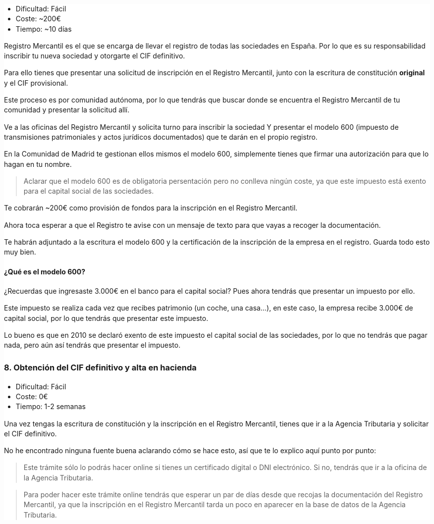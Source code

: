 - Dificultad: Fácil
- Coste: ~200€
- Tiempo: ~10 días

Registro Mercantil es el que se encarga de llevar el registro de todas las sociedades en España. Por lo que es su responsabilidad inscribir tu nueva sociedad y otorgarte el CIF definitivo.

Para ello tienes que presentar una solicitud de inscripción en el Registro Mercantil, junto con la escritura de constitución **original** y el CIF provisional.

Este proceso es por comunidad autónoma, por lo que tendrás que buscar donde se encuentra el Registro Mercantil de tu comunidad y presentar la solicitud allí.

Ve a las oficinas del Registro Mercantil y solicita turno para inscribir la sociedad Y presentar el modelo 600 (impuesto de transmisiones patrimoniales y actos jurídicos documentados) que te darán en el propio registro.

En la Comunidad de Madrid te gestionan ellos mismos el modelo 600, simplemente tienes que firmar una autorización para que lo hagan en tu nombre.

> Aclarar que el modelo 600 es de obligatoria persentación pero no conlleva ningún coste, ya que este impuesto está exento para el capital social de las sociedades.

Te cobrarán ~200€ como provisión de fondos para la inscripción en el Registro Mercantil.

Ahora toca esperar a que el Registro te avise con un mensaje de texto para que vayas a recoger la documentación.

Te habrán adjuntado a la escritura el modelo 600 y la certificación de la inscripción de la empresa en el registro. Guarda todo esto muy bien.

#### ¿Qué es el modelo 600?

¿Recuerdas que ingresaste 3.000€ en el banco para el capital social? Pues ahora tendrás que presentar un impuesto por ello.

Este impuesto se realiza cada vez que recibes patrimonio (un coche, una casa...), en este caso, la empresa recibe 3.000€ de capital social, por lo que tendrás que presentar este impuesto.

Lo bueno es que en 2010 se declaró exento de este impuesto el capital social de las sociedades, por lo que no tendrás que pagar nada, pero aún así tendrás que presentar el impuesto.

### 8. Obtención del CIF definitivo y alta en hacienda

- Dificultad: Fácil
- Coste: 0€
- Tiempo: 1-2 semanas

Una vez tengas la escritura de constitución y la inscripción en el Registro Mercantil, tienes que ir a la Agencia Tributaria y solicitar el CIF definitivo.

No he encontrado ninguna fuente buena aclarando cómo se hace esto, así que te lo explico aquí punto por punto:

> Este trámite sólo lo podrás hacer online si tienes un certificado digital o DNI electrónico. Si no, tendrás que ir a la oficina de la Agencia Tributaria.

> Para poder hacer este trámite online tendrás que esperar un par de días desde que recojas la documentación del Registro Mercantil, ya que la inscripción en el Registro Mercantil tarda un poco en aparecer en la base de datos de la Agencia Tributaria.
